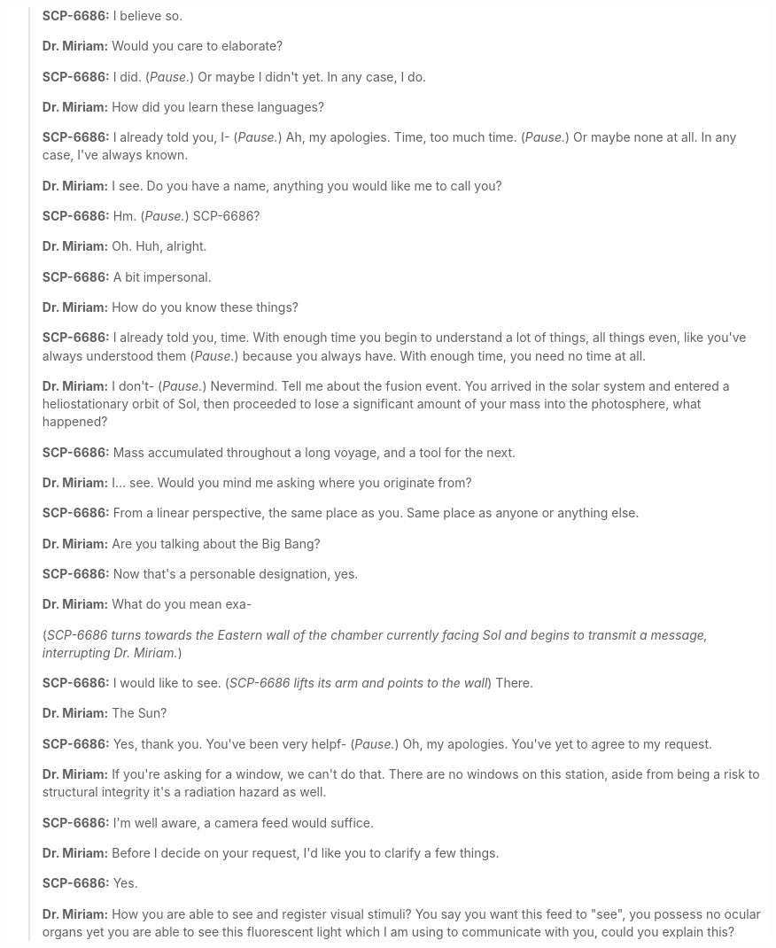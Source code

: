 >  **SCP-6686:** I believe so.  
>    
>  **Dr. Miriam:** Would you care to elaborate?  
>    
>  **SCP-6686:** I did. (_Pause._) Or maybe I didn't yet. In any case, I do.  
>    
>  **Dr. Miriam:** How did you learn these languages?  
>    
>  **SCP-6686:** I already told you, I- (_Pause._) Ah, my apologies. Time, too much time. (_Pause._) Or maybe none at all. In any case, I've always known.  
>    
>  **Dr. Miriam:** I see. Do you have a name, anything you would like me to call you?  
>    
>  **SCP-6686:** Hm. (_Pause._) SCP-6686?  
>    
>  **Dr. Miriam:** Oh. Huh, alright.  
>    
>  **SCP-6686:** A bit impersonal.  
>    
>  **Dr. Miriam:** How do you know these things?  
>    
>  **SCP-6686:** I already told you, time. With enough time you begin to understand a lot of things, all things even, like you've always understood them (_Pause._) because you always have. With enough time, you need no time at all.  
>    
>  **Dr. Miriam:** I don't- (_Pause._) Nevermind. Tell me about the fusion event. You arrived in the solar system and entered a heliostationary orbit of Sol, then proceeded to lose a significant amount of your mass into the photosphere, what happened?  
>    
>  **SCP-6686:** Mass accumulated throughout a long voyage, and a tool for the next.  
>    
>  **Dr. Miriam:** I… see. Would you mind me asking where you originate from?  
>    
>  **SCP-6686:** From a linear perspective, the same place as you. Same place as anyone or anything else.  
>    
>  **Dr. Miriam:** Are you talking about the Big Bang?  
>    
>  **SCP-6686:** Now that's a personable designation, yes.  
>    
>  **Dr. Miriam:** What do you mean exa-  
>    
>  (_SCP-6686 turns towards the Eastern wall of the chamber currently facing Sol and begins to transmit a message, interrupting Dr. Miriam._)  
>    
>  **SCP-6686:** I would like to see. (_SCP-6686 lifts its arm and points to the wall_) There.  
>    
>  **Dr. Miriam:** The Sun?  
>    
>  **SCP-6686:** Yes, thank you. You've been very helpf- (_Pause._) Oh, my apologies. You've yet to agree to my request.  
>    
>  **Dr. Miriam:** If you're asking for a window, we can't do that. There are no windows on this station, aside from being a risk to structural integrity it's a radiation hazard as well.  
>    
>  **SCP-6686:** I'm well aware, a camera feed would suffice.  
>    
>  **Dr. Miriam:** Before I decide on your request, I'd like you to clarify a few things.  
>    
>  **SCP-6686:** Yes.  
>    
>  **Dr. Miriam:** How you are able to see and register visual stimuli? You say you want this feed to "see", you possess no ocular organs yet you are able to see this fluorescent light which I am using to communicate with you, could you explain this?  